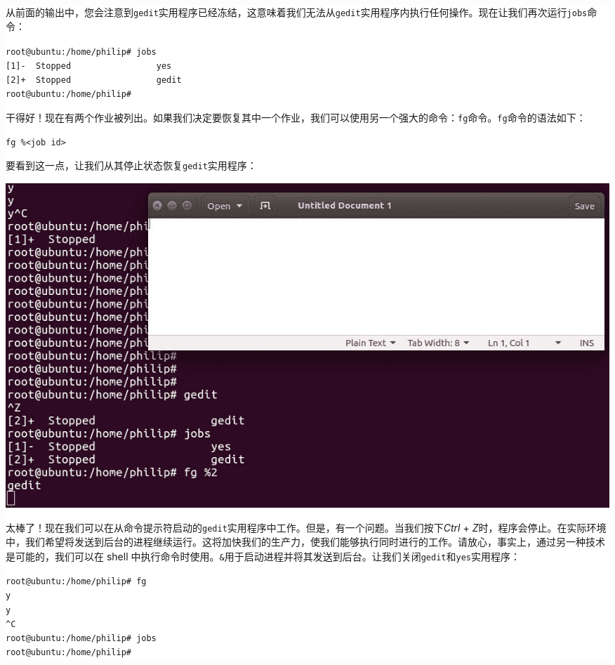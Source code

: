 从前面的输出中，您会注意到`gedit`实用程序已经冻结，这意味着我们无法从`gedit`实用程序内执行任何操作。现在让我们再次运行`jobs`命令：

```
root@ubuntu:/home/philip# jobs
[1]-  Stopped                 yes
[2]+  Stopped                 gedit
root@ubuntu:/home/philip#
```

干得好！现在有两个作业被列出。如果我们决定要恢复其中一个作业，我们可以使用另一个强大的命令：`fg`命令。`fg`命令的语法如下：

```
fg %<job id>
```

要看到这一点，让我们从其停止状态恢复`gedit`实用程序：

![](img/00127.jpeg)

太棒了！现在我们可以在从命令提示符启动的`gedit`实用程序中工作。但是，有一个问题。当我们按下*Ctrl* + *Z*时，程序会停止。在实际环境中，我们希望将发送到后台的进程继续运行。这将加快我们的生产力，使我们能够执行同时进行的工作。请放心，事实上，通过另一种技术是可能的，我们可以在 shell 中执行命令时使用。`&`用于启动进程并将其发送到后台。让我们关闭`gedit`和`yes`实用程序：

```
root@ubuntu:/home/philip# fg
y
y
^C
root@ubuntu:/home/philip# jobs
root@ubuntu:/home/philip#
```
